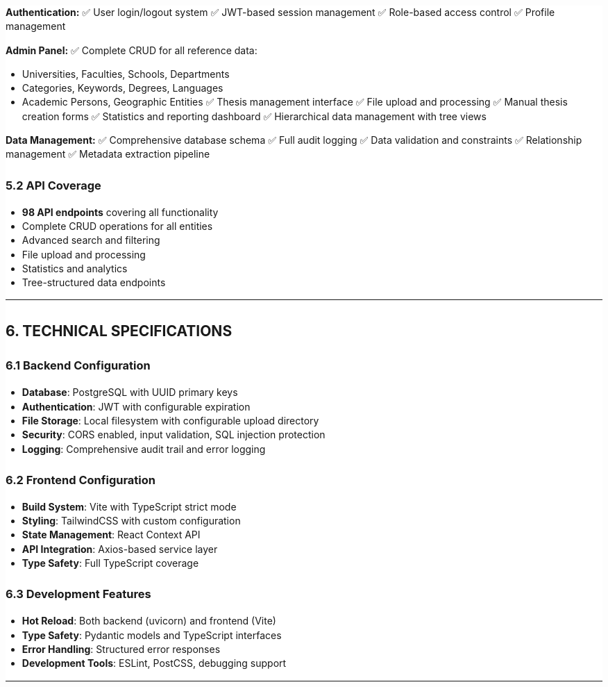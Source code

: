 **Authentication:**
✅ User login/logout system
✅ JWT-based session management
✅ Role-based access control
✅ Profile management

**Admin Panel:**
✅ Complete CRUD for all reference data:
  - Universities, Faculties, Schools, Departments
  - Categories, Keywords, Degrees, Languages
  - Academic Persons, Geographic Entities
✅ Thesis management interface
✅ File upload and processing
✅ Manual thesis creation forms
✅ Statistics and reporting dashboard
✅ Hierarchical data management with tree views

**Data Management:**
✅ Comprehensive database schema
✅ Full audit logging
✅ Data validation and constraints
✅ Relationship management
✅ Metadata extraction pipeline

### 5.2 API Coverage
- **98 API endpoints** covering all functionality
- Complete CRUD operations for all entities
- Advanced search and filtering
- File upload and processing
- Statistics and analytics
- Tree-structured data endpoints

---

## 6. TECHNICAL SPECIFICATIONS

### 6.1 Backend Configuration
- **Database**: PostgreSQL with UUID primary keys
- **Authentication**: JWT with configurable expiration
- **File Storage**: Local filesystem with configurable upload directory
- **Security**: CORS enabled, input validation, SQL injection protection
- **Logging**: Comprehensive audit trail and error logging

### 6.2 Frontend Configuration
- **Build System**: Vite with TypeScript strict mode
- **Styling**: TailwindCSS with custom configuration
- **State Management**: React Context API
- **API Integration**: Axios-based service layer
- **Type Safety**: Full TypeScript coverage

### 6.3 Development Features
- **Hot Reload**: Both backend (uvicorn) and frontend (Vite)
- **Type Safety**: Pydantic models and TypeScript interfaces
- **Error Handling**: Structured error responses
- **Development Tools**: ESLint, PostCSS, debugging support

---